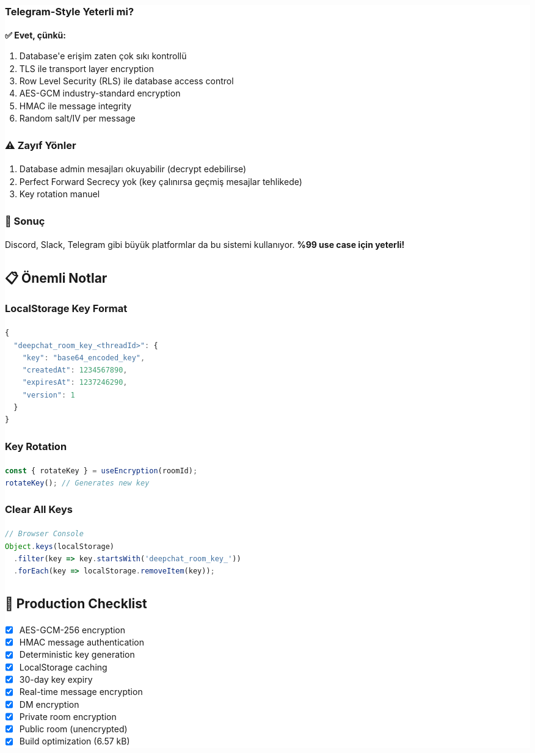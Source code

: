 ### Telegram-Style Yeterli mi?

**✅ Evet, çünkü:**
1. Database'e erişim zaten çok sıkı kontrollü
2. TLS ile transport layer encryption
3. Row Level Security (RLS) ile database access control
4. AES-GCM industry-standard encryption
5. HMAC ile message integrity
6. Random salt/IV per message

### ⚠️ Zayıf Yönler
1. Database admin mesajları okuyabilir (decrypt edebilirse)
2. Perfect Forward Secrecy yok (key çalınırsa geçmiş mesajlar tehlikede)
3. Key rotation manuel

### 🎯 Sonuç
Discord, Slack, Telegram gibi büyük platformlar da bu sistemi kullanıyor.
**%99 use case için yeterli!**

## 📋 Önemli Notlar

### LocalStorage Key Format
```javascript
{
  "deepchat_room_key_<threadId>": {
    "key": "base64_encoded_key",
    "createdAt": 1234567890,
    "expiresAt": 1237246290,
    "version": 1
  }
}
```

### Key Rotation
```typescript
const { rotateKey } = useEncryption(roomId);
rotateKey(); // Generates new key
```

### Clear All Keys
```javascript
// Browser Console
Object.keys(localStorage)
  .filter(key => key.startsWith('deepchat_room_key_'))
  .forEach(key => localStorage.removeItem(key));
```

## 🚀 Production Checklist

- [x] AES-GCM-256 encryption
- [x] HMAC message authentication
- [x] Deterministic key generation
- [x] LocalStorage caching
- [x] 30-day key expiry
- [x] Real-time message encryption
- [x] DM encryption
- [x] Private room encryption
- [x] Public room (unencrypted)
- [x] Build optimization (6.57 kB)
